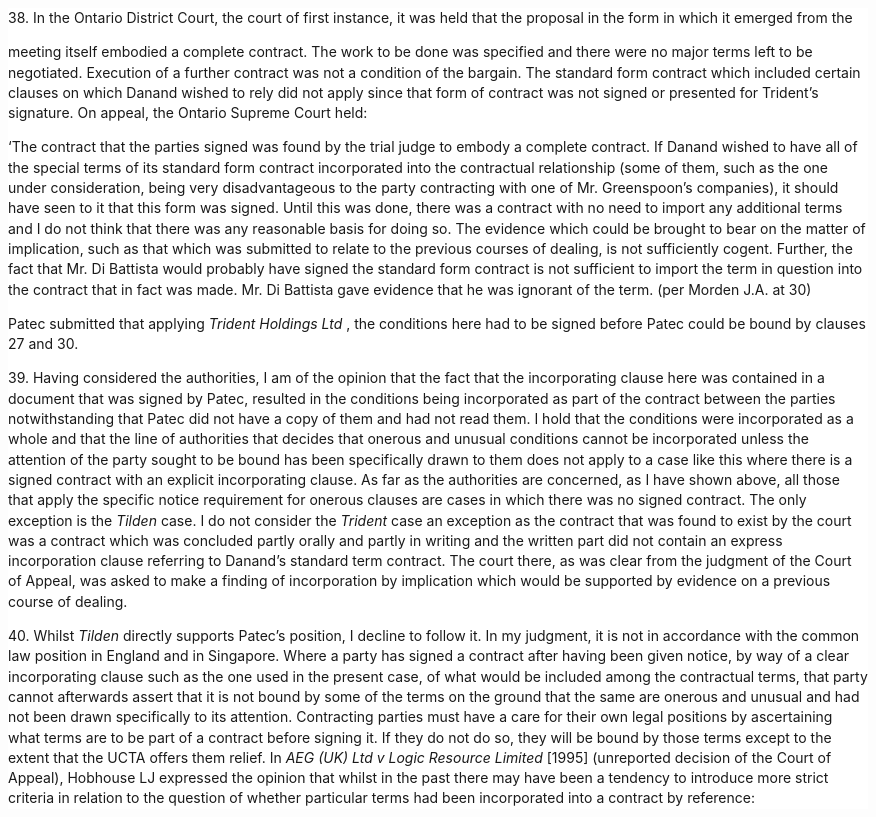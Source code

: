 38\. In the Ontario District Court, the court of first instance, it was held that the proposal in the form in which it emerged from the 


meeting itself embodied a complete contract. The work to be done was specified and there were no major terms left to be negotiated. Execution of a further contract was not a condition of the bargain. The standard form contract which included certain clauses on which Danand wished to rely did not apply since that form of contract was not signed or presented for Trident’s signature. On appeal, the Ontario Supreme Court held: 

 ‘The contract that the parties signed was found by the trial judge to embody a complete contract. If Danand wished to have all of the special terms of its standard form contract incorporated into the contractual relationship (some of them, such as the one under consideration, being very disadvantageous to the party contracting with one of Mr. Greenspoon’s companies), it should have seen to it that this form was signed. Until this was done, there was a contract with no need to import any additional terms and I do not think that there was any reasonable basis for doing so. The evidence which could be brought to bear on the matter of implication, such as that which was submitted to relate to the previous courses of dealing, is not sufficiently cogent. Further, the fact that Mr. Di Battista would probably have signed the standard form contract is not sufficient to import the term in question into the contract that in fact was made. Mr. Di Battista gave evidence that he was ignorant of the term. (per Morden J.A. at 30) 

Patec submitted that applying _Trident Holdings Ltd_ , the conditions here had to be signed before Patec could be bound by clauses 27 and 30. 

39\. Having considered the authorities, I am of the opinion that the fact that the incorporating clause here was contained in a document that was signed by Patec, resulted in the conditions being incorporated as part of the contract between the parties notwithstanding that Patec did not have a copy of them and had not read them. I hold that the conditions were incorporated as a whole and that the line of authorities that decides that onerous and unusual conditions cannot be incorporated unless the attention of the party sought to be bound has been specifically drawn to them does not apply to a case like this where there is a signed contract with an explicit incorporating clause. As far as the authorities are concerned, as I have shown above, all those that apply the specific notice requirement for onerous clauses are cases in which there was no signed contract. The only exception is the _Tilden_ case. I do not consider the _Trident_ case an exception as the contract that was found to exist by the court was a contract which was concluded partly orally and partly in writing and the written part did not contain an express incorporation clause referring to Danand’s standard term contract. The court there, as was clear from the judgment of the Court of Appeal, was asked to make a finding of incorporation by implication which would be supported by evidence on a previous course of dealing. 

40\. Whilst _Tilden_ directly supports Patec’s position, I decline to follow it. In my judgment, it is not in accordance with the common law position in England and in Singapore. Where a party has signed a contract after having been given notice, by way of a clear incorporating clause such as the one used in the present case, of what would be included among the contractual terms, that party cannot afterwards assert that it is not bound by some of the terms on the ground that the same are onerous and unusual and had not been drawn specifically to its attention. Contracting parties must have a care for their own legal positions by ascertaining what terms are to be part of a contract before signing it. If they do not do so, they will be bound by those terms except to the extent that the UCTA offers them relief. In _AEG (UK) Ltd v Logic Resource Limited_ [1995] (unreported decision of the Court of Appeal), Hobhouse LJ expressed the opinion that whilst in the past there may have been a tendency to introduce more strict criteria in relation to the question of whether particular terms had been incorporated into a contract by reference: 
